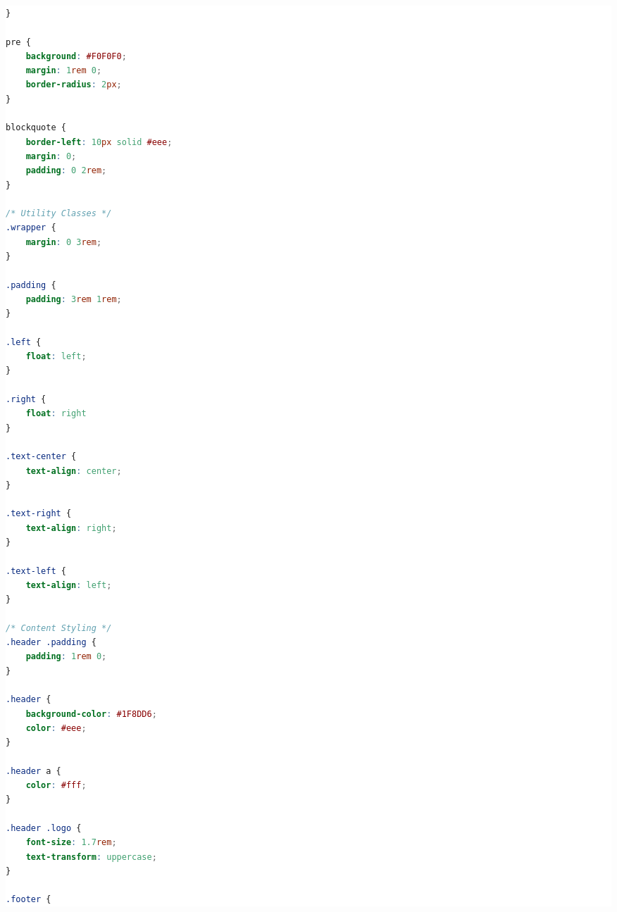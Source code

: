 ```css
}

pre {
    background: #F0F0F0;
    margin: 1rem 0;
    border-radius: 2px;
}

blockquote {
    border-left: 10px solid #eee;
    margin: 0;
    padding: 0 2rem;
}

/* Utility Classes */
.wrapper {
    margin: 0 3rem;
}

.padding {
    padding: 3rem 1rem;
}

.left {
    float: left;
}

.right {
    float: right
}

.text-center {
    text-align: center;
}

.text-right {
    text-align: right;
}

.text-left {
    text-align: left;
}

/* Content Styling */
.header .padding {
    padding: 1rem 0;
}

.header {
    background-color: #1F8DD6;
    color: #eee;
}

.header a {
    color: #fff;
}

.header .logo {
    font-size: 1.7rem;
    text-transform: uppercase;
}

.footer {
```